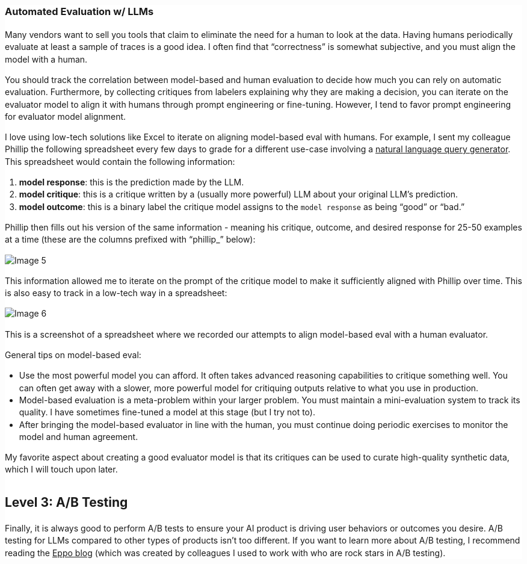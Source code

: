 ### Automated Evaluation w/ LLMs

Many vendors want to sell you tools that claim to eliminate the need for a human to look at the data. Having humans periodically evaluate at least a sample of traces is a good idea. I often find that “correctness” is somewhat subjective, and you must align the model with a human.

You should track the correlation between model-based and human evaluation to decide how much you can rely on automatic evaluation. Furthermore, by collecting critiques from labelers explaining why they are making a decision, you can iterate on the evaluator model to align it with humans through prompt engineering or fine-tuning. However, I tend to favor prompt engineering for evaluator model alignment.

I love using low-tech solutions like Excel to iterate on aligning model-based eval with humans. For example, I sent my colleague Phillip the following spreadsheet every few days to grade for a different use-case involving a [natural language query generator](https://www.honeycomb.io/blog/introducing-query-assistant). This spreadsheet would contain the following information:

1.  **model response**: this is the prediction made by the LLM.
2.  **model critique**: this is a critique written by a (usually more powerful) LLM about your original LLM’s prediction.
3.  **model outcome**: this is a binary label the critique model assigns to the `model response` as being “good” or “bad.”

Phillip then fills out his version of the same information - meaning his critique, outcome, and desired response for 25-50 examples at a time (these are the columns prefixed with “phillip\_” below):

![Image 5](https://hamel.dev/blog/posts/evals/images/spreadsheet.png)

This information allowed me to iterate on the prompt of the critique model to make it sufficiently aligned with Phillip over time. This is also easy to track in a low-tech way in a spreadsheet:

![Image 6](https://hamel.dev/blog/posts/evals/images/score.png)

This is a screenshot of a spreadsheet where we recorded our attempts to align model-based eval with a human evaluator.

General tips on model-based eval:

*   Use the most powerful model you can afford. It often takes advanced reasoning capabilities to critique something well. You can often get away with a slower, more powerful model for critiquing outputs relative to what you use in production.
*   Model-based evaluation is a meta-problem within your larger problem. You must maintain a mini-evaluation system to track its quality. I have sometimes fine-tuned a model at this stage (but I try not to).
*   After bringing the model-based evaluator in line with the human, you must continue doing periodic exercises to monitor the model and human agreement.

My favorite aspect about creating a good evaluator model is that its critiques can be used to curate high-quality synthetic data, which I will touch upon later.

Level 3: A/B Testing
--------------------

Finally, it is always good to perform A/B tests to ensure your AI product is driving user behaviors or outcomes you desire. A/B testing for LLMs compared to other types of products isn’t too different. If you want to learn more about A/B testing, I recommend reading the [Eppo blog](https://www.geteppo.com/blog) (which was created by colleagues I used to work with who are rock stars in A/B testing).
